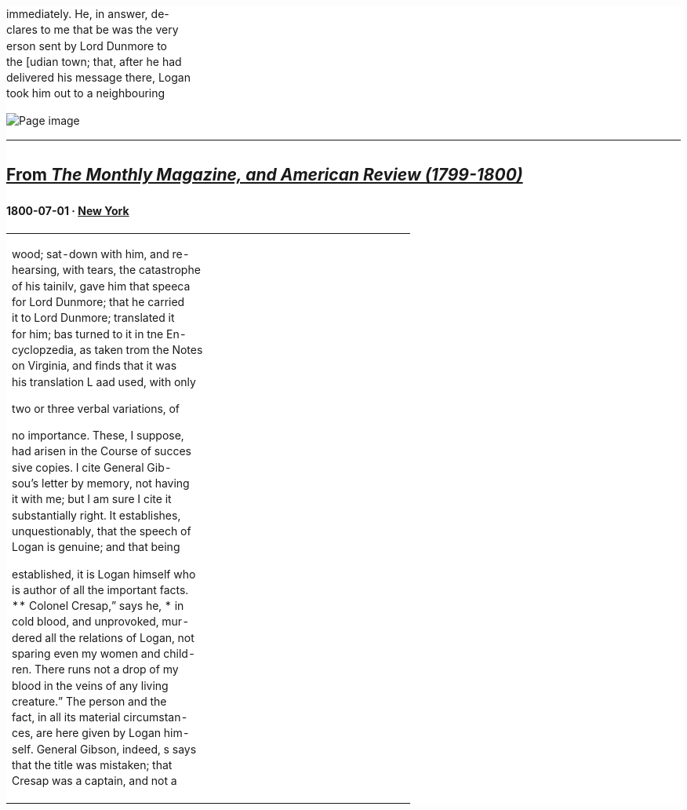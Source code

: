 immediately. He, in answer, de-  
clares to me that be was the very  
erson sent by Lord Dunmore to  
the [udian town; that, after he had  
delivered his message there, Logan  
took him out to a neighbouring
</td><td style="width: 50%; max-height: 75%; margin: auto; display: block;">
<img alt="Page image" src="https://iiif.archive.org/image/iiif/2/sim_monthly-magazine-and-american-review_1800-07_2_7%2Fsim_monthly-magazine-and-american-review_1800-07_2_7_jp2.zip%2Fsim_monthly-magazine-and-american-review_1800-07_2_7_jp2%2Fsim_monthly-magazine-and-american-review_1800-07_2_7_0050.jp2/pct:38.72222222222222,35.61797752808989,30.38888888888889,52.47191011235955/,600/0/default.jpg"/>
</td>
</tr></table>

---

## [From _The Monthly Magazine, and American Review (1799-1800)_](https://archive.org/details/sim_monthly-magazine-and-american-review_1800-07_2_7/page/n52/mode/1up?view=theater)

#### 1800-07-01 &middot; [New York](http://dbpedia.org/resource/New_York_City)

<table style="width: 100%;"><tr><td style="width: 50%">

  
  
wood; sat-down with him, and re-  
hearsing, with tears, the catastrophe  
of his tainilv, gave him that speeca  
for Lord Dunmore; that he carried  
it to Lord Dunmore; translated it  
for him; bas turned to it in tne En-  
cyclopzedia, as taken trom the Notes  
on Virginia, and finds that it was  
his translation L aad used, with only  
  
two or three verbal variations, of  
  
no importance. These, I suppose,  
had arisen in the Course of succes  
sive copies. I cite General Gib-  
sou’s letter by memory, not having  
it with me; but I am sure I cite it  
substantially right. It establishes,  
unquestionably, that the speech of  
Logan is genuine; and that being  
  
established, it is Logan himself who  
is author of all the important facts.  
** Colonel Cresap,” says he, * in  
cold blood, and unprovoked, mur-  
dered all the relations of Logan, not  
sparing even my women and child-  
ren. There runs not a drop of my  
blood in the veins of any living  
creature.” The person and the  
fact, in all its material circumstan-  
ces, are here given by Logan him-  
self. General Gibson, indeed, s says  
that the title was mistaken; that  
Cresap was a captain, and not a  
  